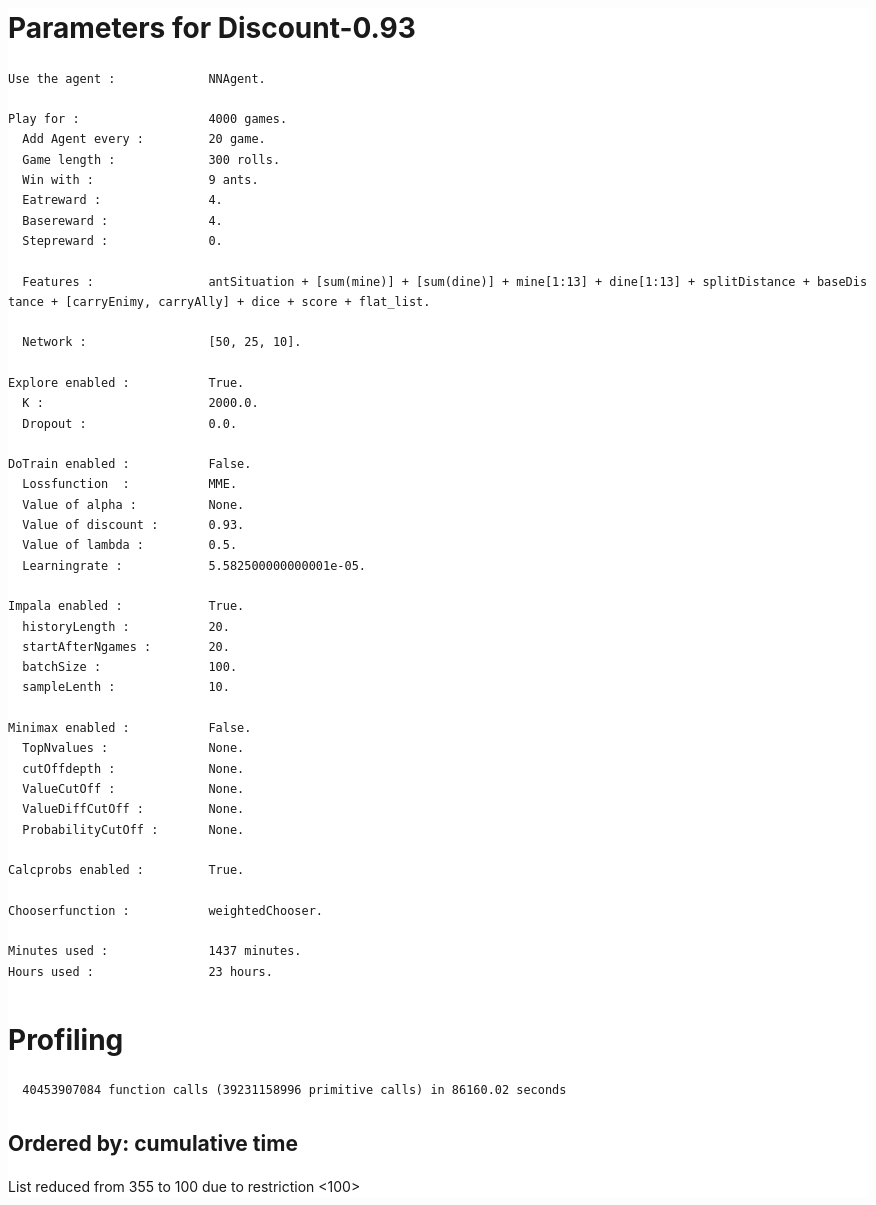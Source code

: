 # Parameters for Discount-0.93

    Use the agent :             NNAgent.

    Play for :                  4000 games.
      Add Agent every :         20 game.
      Game length :             300 rolls.
      Win with :                9 ants.
      Eatreward :               4.
      Basereward :              4.
      Stepreward :              0.

      Features :                antSituation + [sum(mine)] + [sum(dine)] + mine[1:13] + dine[1:13] + splitDistance + baseDistance + [carryEnimy, carryAlly] + dice + score + flat_list.

      Network :                 [50, 25, 10].

    Explore enabled :           True.
      K :                       2000.0.
      Dropout :                 0.0.

    DoTrain enabled :           False.
      Lossfunction  :           MME.
      Value of alpha :          None.
      Value of discount :       0.93.
      Value of lambda :         0.5.
      Learningrate :            5.582500000000001e-05.

    Impala enabled :            True.
      historyLength :           20.
      startAfterNgames :        20.
      batchSize :               100.
      sampleLenth :             10.

    Minimax enabled :           False.
      TopNvalues :              None.
      cutOffdepth :             None.
      ValueCutOff :             None.
      ValueDiffCutOff :         None.
      ProbabilityCutOff :       None.

    Calcprobs enabled :         True.

    Chooserfunction :           weightedChooser.

    Minutes used :              1437 minutes.
    Hours used :                23 hours.

# Profiling


      40453907084 function calls (39231158996 primitive calls) in 86160.02 seconds

##    Ordered by: cumulative time
   List reduced from 355 to 100 due to restriction <100>
